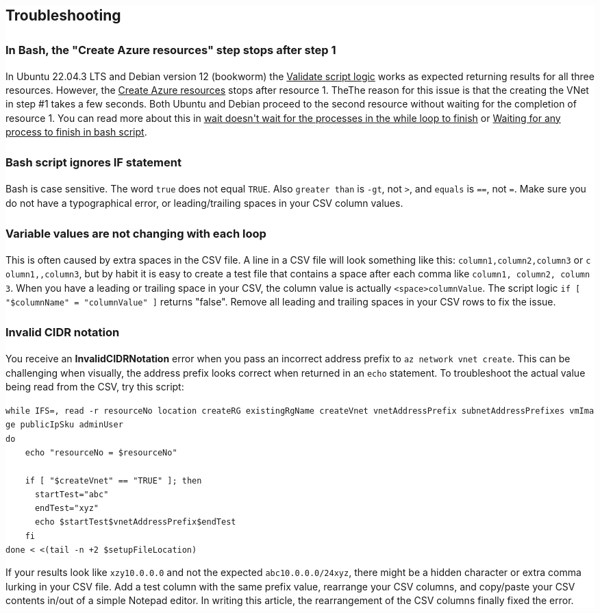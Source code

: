## Troubleshooting

### In Bash, the "Create Azure resources" step stops after step 1

In Ubuntu 22.04.3 LTS and Debian version 12 (bookworm) the [Validate script logic](#validate-script-logic) works as expected returning results for all three resources. However, the [Create Azure resources](#create-azure-resources) stops after resource 1. TheThe reason for this issue is that the creating the VNet in step #1 takes a few seconds. Both Ubuntu and Debian proceed to the second resource without waiting for the completion of resource 1. You can read more about this in [wait doesn't wait for the processes in the while loop to finish]([https://mywiki.wooledge.org/BashFAQ/024](https://stackoverflow.com/questions/63489618/wait-doesnt-wait-for-the-processes-in-the-while-loop-to-finish)) or [Waiting for any process to finish in bash script](https://unix.stackexchange.com/questions/656103/waiting-for-any-process-to-finish-in-bash-script).

### Bash script ignores IF statement

Bash is case sensitive. The word `true` does not equal `TRUE`. Also `greater than` is `-gt`, not `>`, and `equals` is `==`, not `=`. Make sure you do not have a typographical error, or leading/trailing spaces in your CSV column values.

### Variable values are not changing with each loop

This is often caused by extra spaces in the CSV file. A line in a CSV file will look something like this: `column1,column2,column3` or `column1,,column3`, but by habit it is easy to create a test file that contains a space after each comma like `column1, column2, column3`. When you have a leading or trailing space in your CSV, the column value is actually `<space>columnValue`. The script logic `if [ "$columnName" = "columnValue" ]` returns "false". Remove all leading and trailing spaces in your CSV rows to fix the issue.

### Invalid CIDR notation

You receive an **InvalidCIDRNotation** error when you pass an incorrect address prefix to `az network vnet create`. This can be challenging when visually, the address prefix looks correct when returned in an `echo` statement. To troubleshoot the actual value being read from the CSV, try this script:

```azurecli
while IFS=, read -r resourceNo location createRG existingRgName createVnet vnetAddressPrefix subnetAddressPrefixes vmImage publicIpSku adminUser
do
    echo "resourceNo = $resourceNo"

    if [ "$createVnet" == "TRUE" ]; then
      startTest="abc"
      endTest="xyz"
      echo $startTest$vnetAddressPrefix$endTest
    fi
done < <(tail -n +2 $setupFileLocation)
```

If your results look like `xzy10.0.0.0` and not the expected `abc10.0.0.0/24xyz`, there might be a hidden character or extra comma lurking in your CSV file. Add a test column with the same prefix value, rearrange your CSV columns, and copy/paste your CSV contents in/out of a simple Notepad editor. In writing this article, the rearrangement of the CSV columns finally fixed the error.
